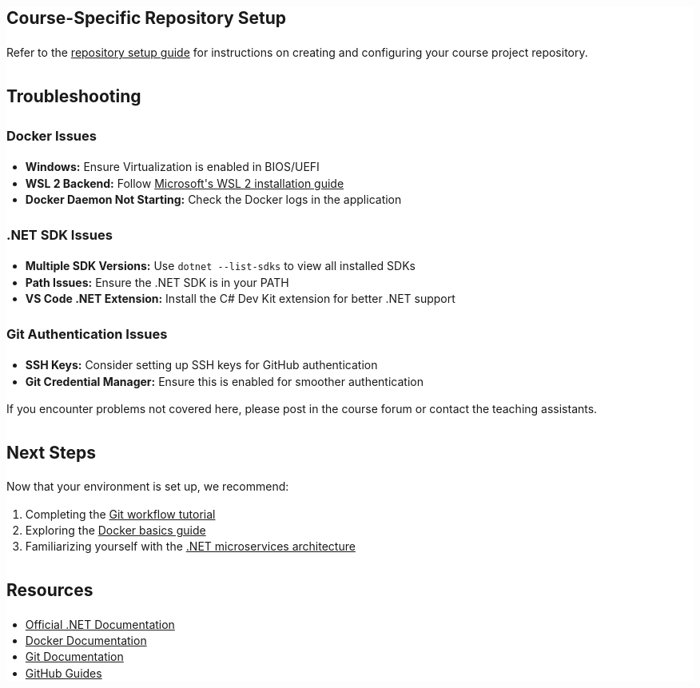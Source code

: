 ## Course-Specific Repository Setup

Refer to the [repository setup guide](repo-setup.md) for instructions on creating and configuring your course project
repository.

## Troubleshooting

### Docker Issues

- **Windows:** Ensure Virtualization is enabled in BIOS/UEFI
- **WSL 2 Backend:** Follow [Microsoft's WSL 2 installation guide](https://docs.microsoft.com/windows/wsl/install)
- **Docker Daemon Not Starting:** Check the Docker logs in the application

### .NET SDK Issues

- **Multiple SDK Versions:** Use `dotnet --list-sdks` to view all installed SDKs
- **Path Issues:** Ensure the .NET SDK is in your PATH
- **VS Code .NET Extension:** Install the C# Dev Kit extension for better .NET support

### Git Authentication Issues

- **SSH Keys:** Consider setting up SSH keys for GitHub authentication
- **Git Credential Manager:** Ensure this is enabled for smoother authentication

If you encounter problems not covered here, please post in the course forum or contact the teaching assistants.

## Next Steps

Now that your environment is set up, we recommend:

1. Completing the [Git workflow tutorial](git-workflow.md)
2. Exploring the [Docker basics guide](docker-basics.md)
3. Familiarizing yourself with the [.NET microservices architecture](../reference/dotnet-libraries.md)

## Resources

- [Official .NET Documentation](https://docs.microsoft.com/dotnet/)
- [Docker Documentation](https://docs.docker.com/)
- [Git Documentation](https://git-scm.com/doc)
- [GitHub Guides](https://guides.github.com/)